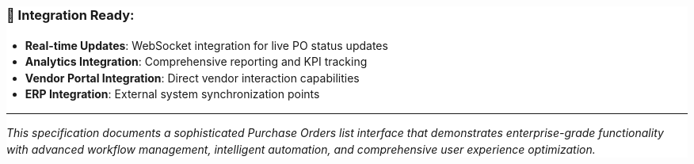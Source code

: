 ### 🔄 Integration Ready:
- **Real-time Updates**: WebSocket integration for live PO status updates
- **Analytics Integration**: Comprehensive reporting and KPI tracking
- **Vendor Portal Integration**: Direct vendor interaction capabilities
- **ERP Integration**: External system synchronization points

---

*This specification documents a sophisticated Purchase Orders list interface that demonstrates enterprise-grade functionality with advanced workflow management, intelligent automation, and comprehensive user experience optimization.*